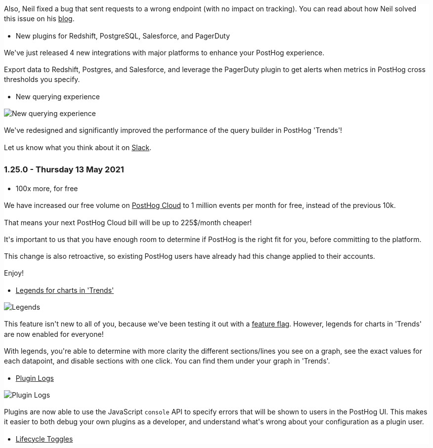 Also, Neil fixed a bug that sent requests to a wrong endpoint (with no impact on tracking). You can read about how Neil solved this issue on his [blog](https://neilkakkar.com/debugging-open-source.html).

-   New plugins for Redshift, PostgreSQL, Salesforce, and PagerDuty

We've just released 4 new integrations with major platforms to enhance your PostHog experience.

Export data to Redshift, Postgres, and Salesforce, and leverage the PagerDuty plugin to get alerts when metrics in PostHog cross thresholds you specify.

-   New querying experience

![New querying experience](https://posthog-static-files.s3.us-east-2.amazonaws.com/Website-Assets/Array/new-querying.png)

We've redesigned and significantly improved the performance of the query builder in PostHog 'Trends'!

Let us know what you think about it on [Slack](https://posthog.com/slack).

### 1.25.0 - Thursday 13 May 2021

-   100x more, for free

We have increased our free volume on [PostHog Cloud](app.posthog.com) to 1 million events per month for free, instead of the previous 10k.

That means your next PostHog Cloud bill will be up to 225\$/month cheaper!

It's important to us that you have enough room to determine if PostHog is the right fit for you, before committing to the platform.

This change is also retroactive, so existing PostHog users have already had this change applied to their accounts.

Enjoy!

-   [Legends for charts in 'Trends'](https://github.com/PostHog/posthog/pull/3434)

![Legends](https://posthog-static-files.s3.us-east-2.amazonaws.com/Website-Assets/Array/legends.png)

This feature isn't new to all of you, because we've been testing it out with a [feature flag](https://posthog.com/docs/tutorials/feature-flags). However, legends for charts in 'Trends' are now enabled for everyone!

With legends, you're able to determine with more clarity the different sections/lines you see on a graph, see the exact values for each datapoint, and disable sections with one click. You can find them under your graph in 'Trends'.

-   [Plugin Logs](https://github.com/PostHog/posthog/pull/3482)

![Plugin Logs](https://posthog-static-files.s3.us-east-2.amazonaws.com/Website-Assets/Array/plugin-logs.png)

Plugins are now able to use the JavaScript `console` API to specify errors that will be shown to users in the PostHog UI. This makes it easier to both debug your own plugins as a developer, and understand what's wrong about your configuration as a plugin user.

-   [Lifecycle Toggles](https://github.com/PostHog/posthog/pull/3961)
